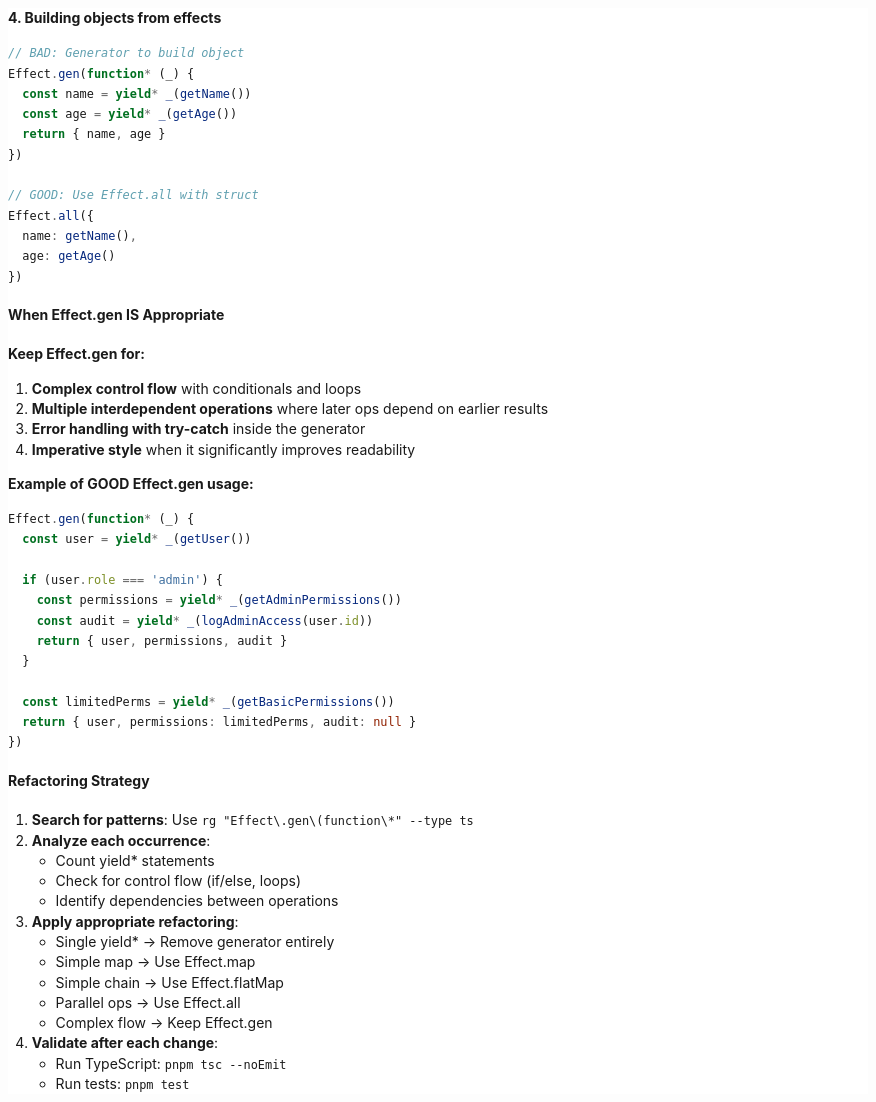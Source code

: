 **4. Building objects from effects**
```typescript
// BAD: Generator to build object
Effect.gen(function* (_) {
  const name = yield* _(getName())
  const age = yield* _(getAge())
  return { name, age }
})

// GOOD: Use Effect.all with struct
Effect.all({
  name: getName(),
  age: getAge()
})
```

#### When Effect.gen IS Appropriate

**Keep Effect.gen for:**
1. **Complex control flow** with conditionals and loops
2. **Multiple interdependent operations** where later ops depend on earlier results
3. **Error handling with try-catch** inside the generator
4. **Imperative style** when it significantly improves readability

**Example of GOOD Effect.gen usage:**
```typescript
Effect.gen(function* (_) {
  const user = yield* _(getUser())
  
  if (user.role === 'admin') {
    const permissions = yield* _(getAdminPermissions())
    const audit = yield* _(logAdminAccess(user.id))
    return { user, permissions, audit }
  }
  
  const limitedPerms = yield* _(getBasicPermissions())
  return { user, permissions: limitedPerms, audit: null }
})
```

#### Refactoring Strategy

1. **Search for patterns**: Use `rg "Effect\.gen\(function\*" --type ts` 
2. **Analyze each occurrence**:
   - Count yield* statements
   - Check for control flow (if/else, loops)
   - Identify dependencies between operations
3. **Apply appropriate refactoring**:
   - Single yield* → Remove generator entirely
   - Simple map → Use Effect.map
   - Simple chain → Use Effect.flatMap
   - Parallel ops → Use Effect.all
   - Complex flow → Keep Effect.gen
4. **Validate after each change**:
   - Run TypeScript: `pnpm tsc --noEmit`
   - Run tests: `pnpm test`
